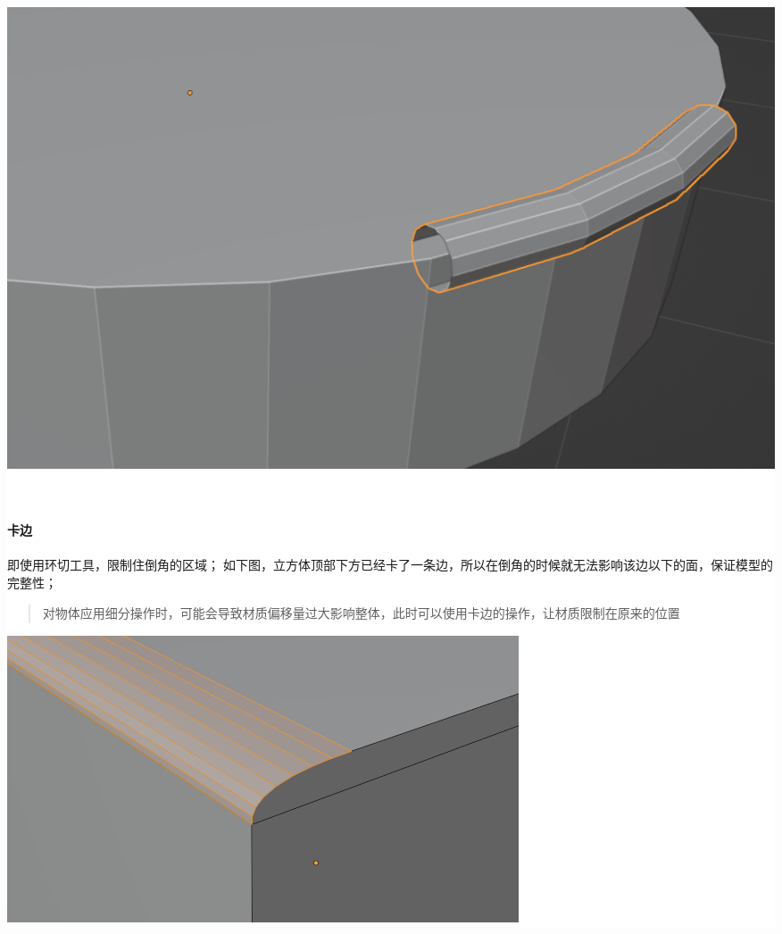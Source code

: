 ![](../imgs/Blender/b-starter/bs8.png)

<br>

#### 卡边

即使用环切工具，限制住倒角的区域；
如下图，立方体顶部下方已经卡了一条边，所以在倒角的时候就无法影响该边以下的面，保证模型的完整性；

> 对物体应用细分操作时，可能会导致材质偏移量过大影响整体，此时可以使用卡边的操作，让材质限制在原来的位置

![](../imgs/Blender/b-starter/bs7.png)
